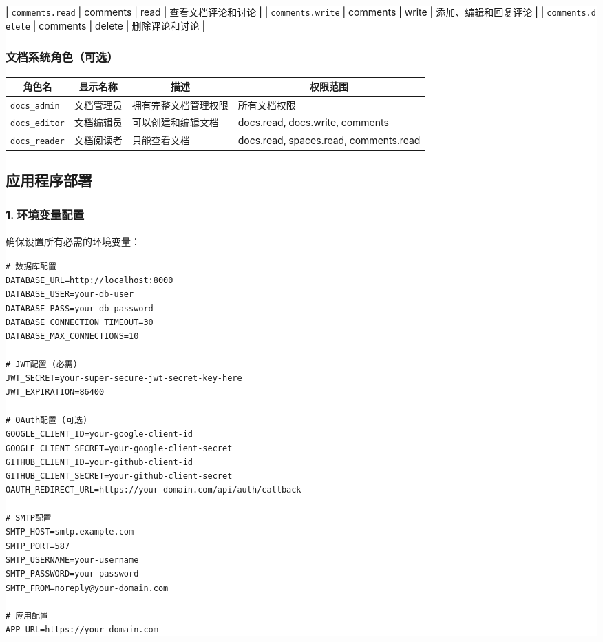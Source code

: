 | `comments.read` | comments | read | 查看文档评论和讨论 |
| `comments.write` | comments | write | 添加、编辑和回复评论 |
| `comments.delete` | comments | delete | 删除评论和讨论 |

### 文档系统角色（可选）

| 角色名 | 显示名称 | 描述 | 权限范围 |
|--------|----------|------|----------|
| `docs_admin` | 文档管理员 | 拥有完整文档管理权限 | 所有文档权限 |
| `docs_editor` | 文档编辑员 | 可以创建和编辑文档 | docs.read, docs.write, comments |
| `docs_reader` | 文档阅读者 | 只能查看文档 | docs.read, spaces.read, comments.read |

## 应用程序部署

### 1. 环境变量配置

确保设置所有必需的环境变量：

```env
# 数据库配置
DATABASE_URL=http://localhost:8000
DATABASE_USER=your-db-user
DATABASE_PASS=your-db-password
DATABASE_CONNECTION_TIMEOUT=30
DATABASE_MAX_CONNECTIONS=10

# JWT配置 (必需)
JWT_SECRET=your-super-secure-jwt-secret-key-here
JWT_EXPIRATION=86400

# OAuth配置 (可选)
GOOGLE_CLIENT_ID=your-google-client-id
GOOGLE_CLIENT_SECRET=your-google-client-secret
GITHUB_CLIENT_ID=your-github-client-id
GITHUB_CLIENT_SECRET=your-github-client-secret
OAUTH_REDIRECT_URL=https://your-domain.com/api/auth/callback

# SMTP配置
SMTP_HOST=smtp.example.com
SMTP_PORT=587
SMTP_USERNAME=your-username
SMTP_PASSWORD=your-password
SMTP_FROM=noreply@your-domain.com

# 应用配置
APP_URL=https://your-domain.com
```

